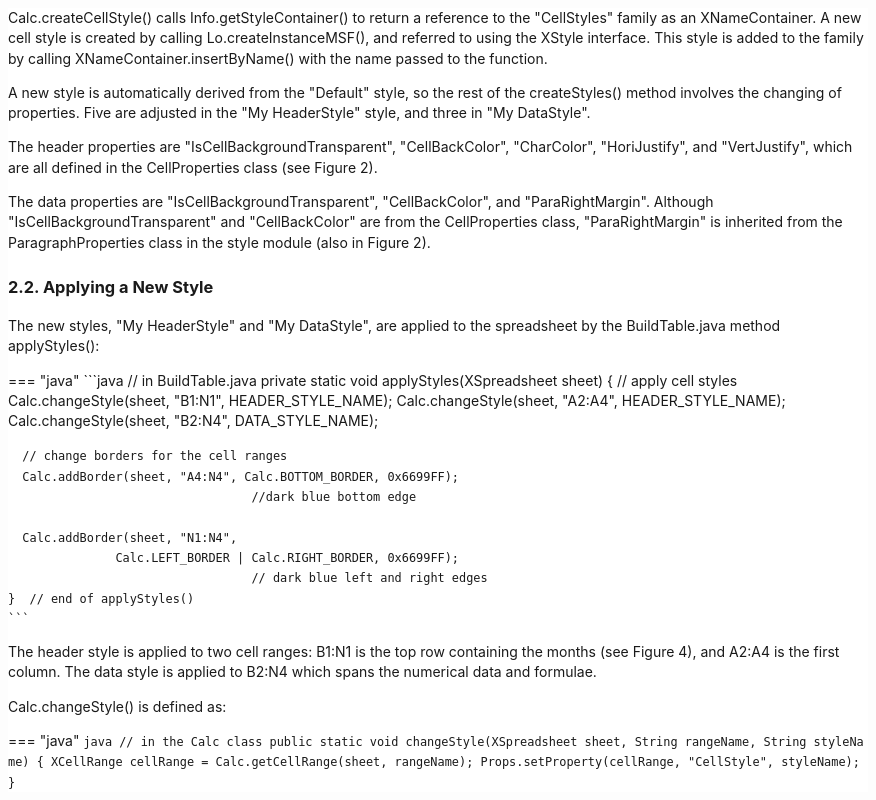 Calc.createCellStyle() calls Info.getStyleContainer() to return a reference to the
"CellStyles" family as an XNameContainer. A new cell style is created by calling
Lo.createInstanceMSF(), and referred to using the XStyle interface. This style is
added to the family by calling XNameContainer.insertByName() with the name
passed to the function.

A new style is automatically derived from the "Default" style, so the rest of the
createStyles() method involves the changing of properties. Five are adjusted in the
"My HeaderStyle" style, and three in "My DataStyle".

The header properties are "IsCellBackgroundTransparent", "CellBackColor",
"CharColor", "HoriJustify", and "VertJustify", which are all defined in the
CellProperties class (see Figure 2).

The data properties are "IsCellBackgroundTransparent", "CellBackColor", and
"ParaRightMargin". Although "IsCellBackgroundTransparent" and "CellBackColor"
are from the CellProperties class, "ParaRightMargin" is inherited from the
ParagraphProperties class in the style module (also in Figure 2).


### 2.2.  Applying a New Style

The new styles, "My HeaderStyle" and "My DataStyle", are applied to the spreadsheet
by the BuildTable.java method applyStyles():

=== "java"
    ```java
    // in BuildTable.java
    private static void applyStyles(XSpreadsheet sheet)
    {
      // apply cell styles
      Calc.changeStyle(sheet, "B1:N1", HEADER_STYLE_NAME);
      Calc.changeStyle(sheet, "A2:A4", HEADER_STYLE_NAME);
      Calc.changeStyle(sheet, "B2:N4", DATA_STYLE_NAME);
    
      // change borders for the cell ranges
      Calc.addBorder(sheet, "A4:N4", Calc.BOTTOM_BORDER, 0x6699FF);
                                      //dark blue bottom edge
    
      Calc.addBorder(sheet, "N1:N4",
                   Calc.LEFT_BORDER | Calc.RIGHT_BORDER, 0x6699FF);
                                      // dark blue left and right edges
    }  // end of applyStyles()
    ```

The header style is applied to two cell ranges: B1:N1 is the top row containing the
months (see Figure 4), and A2:A4 is the first column. The data style is applied to
B2:N4 which spans the numerical data and formulae.

Calc.changeStyle() is defined as:

=== "java"
    ```java
    // in the Calc class
    public static void changeStyle(XSpreadsheet sheet,
                              String rangeName, String styleName)
    { XCellRange cellRange = Calc.getCellRange(sheet, rangeName);
      Props.setProperty(cellRange, "CellStyle", styleName);
    }
    ```
